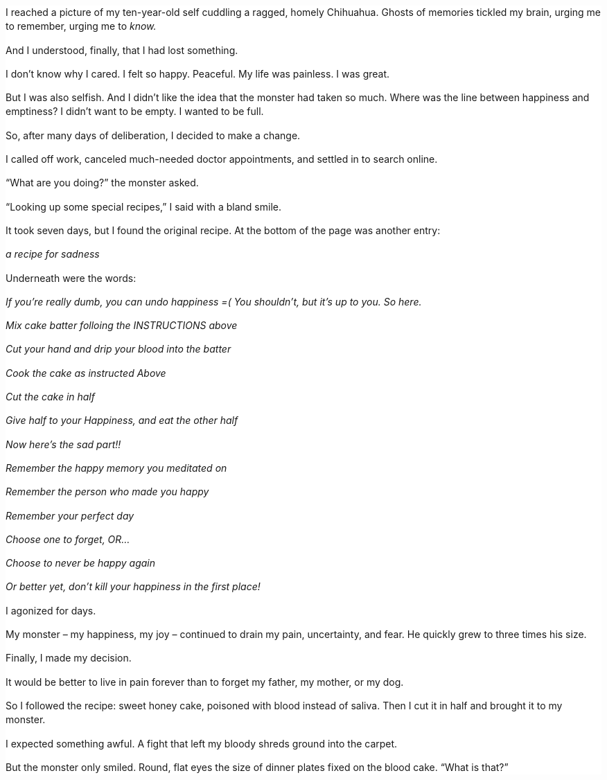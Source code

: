 I reached a picture of my ten-year-old self cuddling a ragged, homely Chihuahua. Ghosts of memories tickled my brain, urging me to remember, urging me to *know.* 

And I understood, finally, that I had lost something.

I don’t know why I cared. I felt so happy. Peaceful. My life was painless. I was great.

But I was also selfish. And I didn’t like the idea that the monster had taken so much.  Where was the line between happiness and emptiness? I didn’t want to be empty. I wanted to be full.

So, after many days of deliberation, I decided to make a change.

I called off work, canceled much-needed doctor appointments, and settled in to search online.

“What are you doing?” the monster asked.

“Looking up some special recipes,” I said with a bland smile.

It took seven days, but I found the original recipe. At the bottom of the page was another entry:

*a recipe for sadness*

Underneath were the words:

*If you’re really dumb, you can undo happiness =( You shouldn’t, but it’s up to you. So here.*

*Mix cake batter folloing the INSTRUCTIONS above*

*Cut your hand and drip your blood into the batter*

*Cook the cake as instructed Above*

*Cut the cake in half*

*Give half to your Happiness, and eat the other half*

*Now here’s the sad part!!*

*Remember the happy memory you meditated on*

*Remember the person who made you happy*

*Remember your perfect day*

*Choose one to forget, OR…*

*Choose to never be happy again*

*Or better yet, don’t kill your happiness in the first place!*

I agonized for days.

My monster – my happiness, my joy – continued to drain my pain, uncertainty, and fear. He quickly grew to three times his size.

Finally, I made my decision.

It would be better to live in pain forever than to forget my father, my mother, or my dog.

So I followed the recipe: sweet honey cake, poisoned with blood instead of saliva. Then I cut it in half and brought it to my monster.

I expected something awful. A fight that left my bloody shreds ground into the carpet. 

But the monster only smiled. Round, flat eyes the size of dinner plates fixed on the blood cake. “What is that?”
